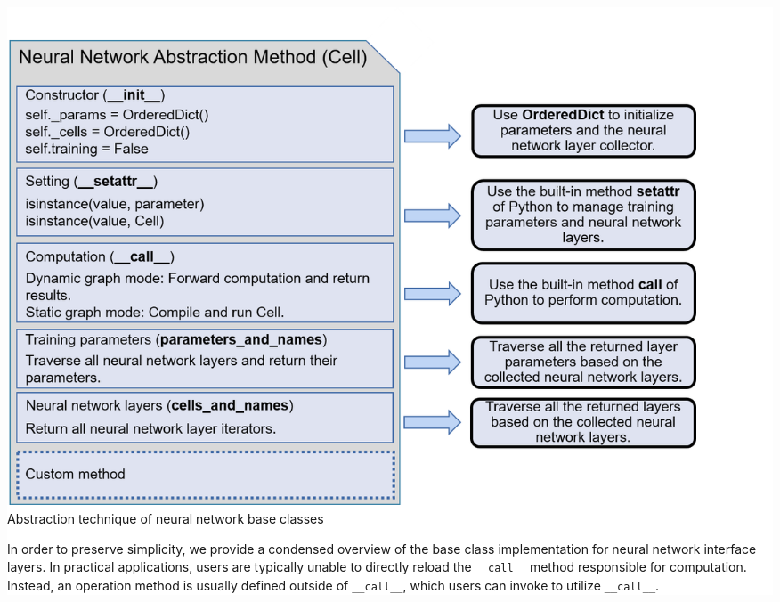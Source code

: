 <img src="../img/ch03/cell_abstract.png" style="width:90.0%" />
<figcaption>Abstraction technique of neural network base
classes</figcaption>
</figure>

In order to preserve simplicity, we provide a condensed overview of the
base class implementation for neural network interface layers. In
practical applications, users are typically unable to directly reload
the `__call__` method responsible for computation. Instead, an operation
method is usually defined outside of `__call__`, which users can invoke
to utilize `__call__`.
